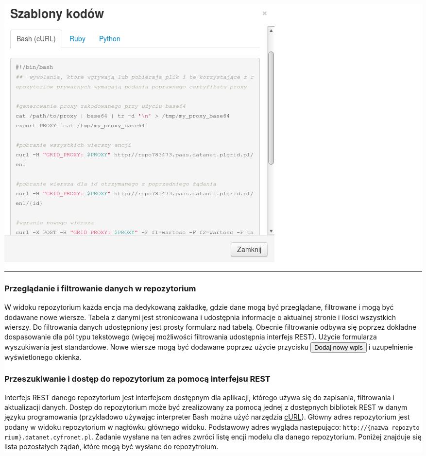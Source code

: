 
![Szablon kodu w języku Bash](resources/code_template_pl.png)

---

### Przeglądanie i filtrowanie danych w repozytorium

W widoku repozytorium każda encja ma dedykowaną zakładkę, gdzie dane mogą być przeglądane, filtrowane i mogą być
dodawane nowe wiersze. Tabela z danymi jest stronicowana i udostępnia informacje o aktualnej stronie i ilości
wszystkich wierszy. Do filtrowania danych udostępniony jest prosty formularz nad tabelą. Obecnie filtrowanie
odbywa się poprzez dokładne dospasowanie dla pól typu tekstowego (więcej możliwości filtrowania udostępnia
interfejs REST). Użycie formularza wyszukiwania jest standardowe. Nowe wiersze mogą być dodawane poprzez
użycie przycisku <button class="btn btn-success"><i class="icon-plus"></i> Dodaj nowy wpis</button>
i uzupełnienie wyświetlonego okienka.

### Przeszukiwanie i dostęp do repozytorium za pomocą interfejsu REST

Interfejs REST danego repozytorium jest interfejsem dostępnym dla aplikacji, którego używa się do zapisania,
filtrowania i aktualizacji danych. Dostęp do repozytorium może być zrealizowany za pomocą jednej z dostępnych
bibliotek REST w danym języku programowania (przykładowo używając interpreter Bash można użyć narzędzia
[cURL](http://curl.haxx.se)). Główny adres repozytorium jest podany w widoku repozytorium w nagłówku głównego
widoku. Podstawowy adres wygląda następująco: `http://{nazwa_repozytorium}.datanet.cyfronet.pl`. Żadanie
wysłane na ten adres zwróci listę encji modelu dla danego repozytorium. Poniżej znajduje się lista pozostałych
żądań, które mogą być wysłane do repozytroium.
